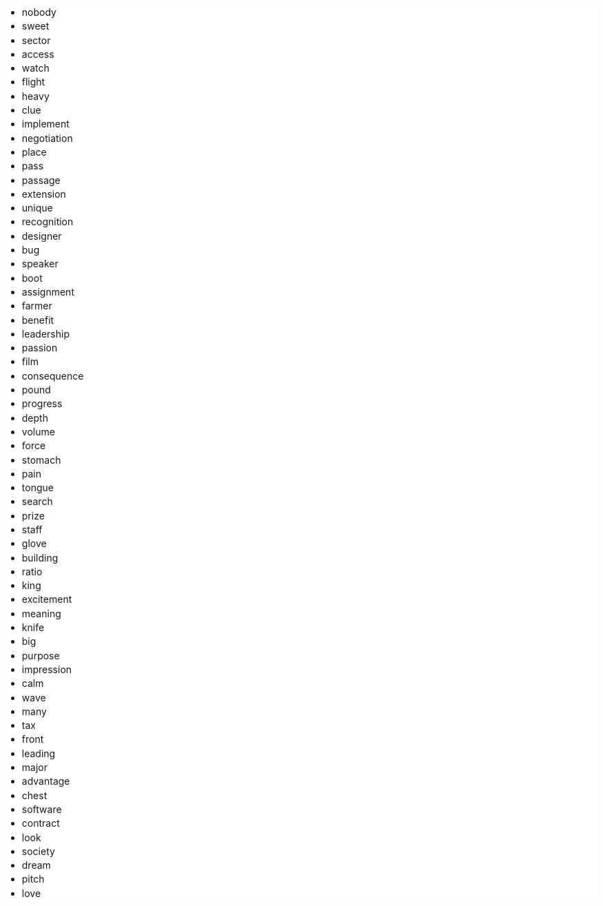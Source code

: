 - nobody
- sweet
- sector
- access
- watch
- flight
- heavy
- clue
- implement
- negotiation
- place
- pass
- passage
- extension
- unique
- recognition
- designer
- bug
- speaker
- boot
- assignment
- farmer
- benefit
- leadership
- passion
- film
- consequence
- pound
- progress
- depth
- volume
- force
- stomach
- pain
- tongue
- search
- prize
- staff
- glove
- building
- ratio
- king
- excitement
- meaning
- knife
- big
- purpose
- impression
- calm
- wave
- many
- tax
- front
- leading
- major
- advantage
- chest
- software
- contract
- look
- society
- dream
- pitch
- love